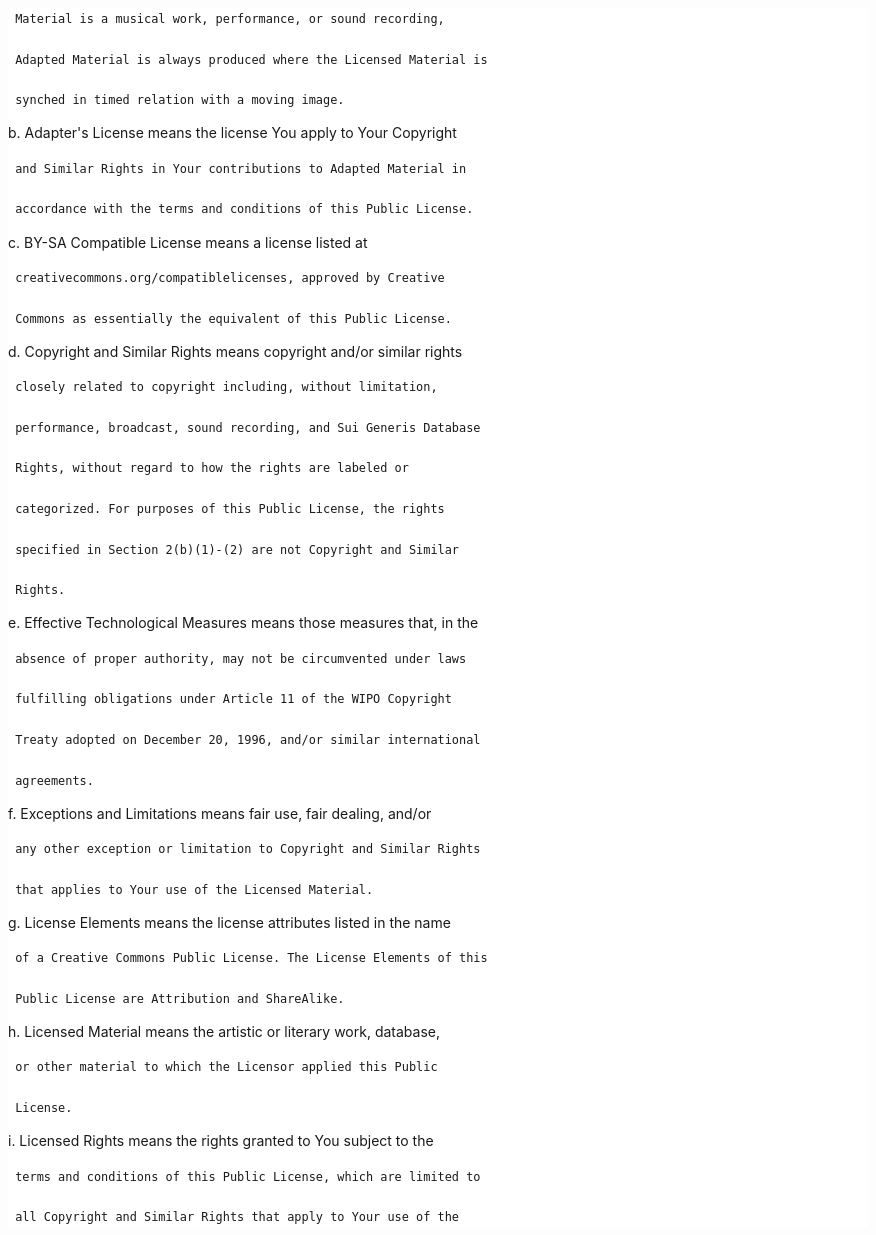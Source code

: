      Material is a musical work, performance, or sound recording,

     Adapted Material is always produced where the Licensed Material is

     synched in timed relation with a moving image.

  b. Adapter's License means the license You apply to Your Copyright

     and Similar Rights in Your contributions to Adapted Material in

     accordance with the terms and conditions of this Public License.

  c. BY-SA Compatible License means a license listed at

     creativecommons.org/compatiblelicenses, approved by Creative

     Commons as essentially the equivalent of this Public License.

  d. Copyright and Similar Rights means copyright and/or similar rights

     closely related to copyright including, without limitation,

     performance, broadcast, sound recording, and Sui Generis Database

     Rights, without regard to how the rights are labeled or

     categorized. For purposes of this Public License, the rights

     specified in Section 2(b)(1)-(2) are not Copyright and Similar

     Rights.

  e. Effective Technological Measures means those measures that, in the

     absence of proper authority, may not be circumvented under laws

     fulfilling obligations under Article 11 of the WIPO Copyright

     Treaty adopted on December 20, 1996, and/or similar international

     agreements.

  f. Exceptions and Limitations means fair use, fair dealing, and/or

     any other exception or limitation to Copyright and Similar Rights

     that applies to Your use of the Licensed Material.

  g. License Elements means the license attributes listed in the name

     of a Creative Commons Public License. The License Elements of this

     Public License are Attribution and ShareAlike.

  h. Licensed Material means the artistic or literary work, database,

     or other material to which the Licensor applied this Public

     License.

  i. Licensed Rights means the rights granted to You subject to the

     terms and conditions of this Public License, which are limited to

     all Copyright and Similar Rights that apply to Your use of the
